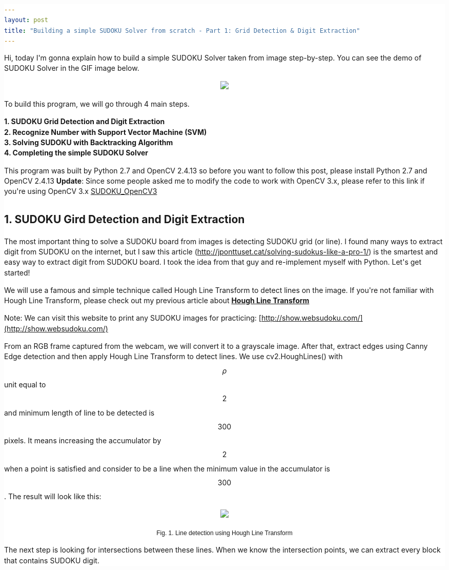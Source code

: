 ```yaml
---
layout: post
title: "Building a simple SUDOKU Solver from scratch - Part 1: Grid Detection & Digit Extraction"
---
```


Hi, today I'm gonna explain how to build a simple SUDOKU Solver taken from image step-by-step. You can see the demo of SUDOKU Solver in the GIF image below.

<p align="center">
<img src="https://2.bp.blogspot.com/-R3Nq3Nttrg0/WOnar0LHXWI/AAAAAAAADXg/m63GPD63orcGVE-OBVCQ0aJdMB3qxVB2QCLcB/s1600/ezgif.com-gif-maker_4.gif">
</p>

To build this program, we will go through 4 main steps.

**1. SUDOKU Grid Detection and Digit Extraction**  
**2. Recognize Number with Support Vector Machine (SVM)**  
**3. Solving SUDOKU with Backtracking Algorithm**  
**4. Completing the simple SUDOKU Solver**

This program was built by Python 2.7 and OpenCV 2.4.13 so before you want to follow this post, please install Python 2.7 and OpenCV 2.4.13
**Update**: Since some people asked me to modify the code to work with OpenCV 3.x, please refer to this link if you're using OpenCV 3.x
[SUDOKU_OpenCV3](https://github.com/huuquan1994/Sudoku-Solver/blob/master/Main_SUDOKU_OpenCV3.py)

## 1. SUDOKU Gird Detection and Digit Extraction
The most important thing to solve a SUDOKU board from images is detecting SUDOKU grid (or line). I found many ways to extract digit from SUDOKU on the internet, but I saw this article (http://jponttuset.cat/solving-sudokus-like-a-pro-1/) is the smartest and easy way to extract digit from SUDOKU board. I took the idea from that guy and re-implement myself with Python.
Let's get started!

We will use a famous and simple technique called Hough Line Transform to detect lines on the image. If you're not familiar with Hough Line Transform, please check out my previous article about [**Hough Line Transform**](https://caphuuquan.blogspot.jp/2017/03/how-to-detect-lines-in-image-using.html)

Note: We can visit this website to print any SUDOKU images for practicing: [http://show.websudoku.com/](http://show.websudoku.com/)  

From an RGB frame captured from the webcam, we will convert it to a grayscale image. After that, extract edges using Canny Edge detection and then apply Hough Line Transform to detect lines. We use cv2.HoughLines() with $$\rho$$ unit equal to $$2$$ and minimum length of line to be detected is $$300$$ pixels. It means increasing the accumulator by $$2$$ when a point is satisfied and consider to be a line when the minimum value in the accumulator is $$300$$.
The result will look like this:

<p align="center">
<img src="https://4.bp.blogspot.com/-RPlgbYZQnug/WOnjG-Ky9hI/AAAAAAAADXw/88fVaJQNOKsxfdTavRM54Z8wu4VVa4oUwCLcB/s400/2017-04-09_161517.jpg">
</p>
<p align="center">
<span style="color: #fffff; font-family: Helvetica; font-size: 9pt;">Fig. 1. Line detection using Hough Line Transform</span>
</p>
The next step is looking for intersections between these lines. When we know the intersection points, we can extract every block that contains SUDOKU digit.  
